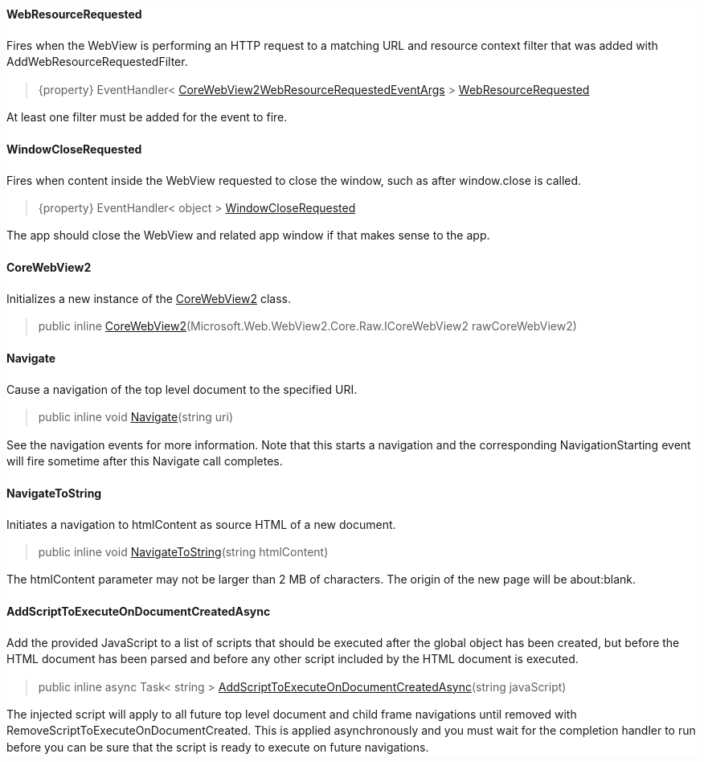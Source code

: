 #### WebResourceRequested 

Fires when the WebView is performing an HTTP request to a matching URL and resource context filter that was added with AddWebResourceRequestedFilter.

> {property} EventHandler< [CoreWebView2WebResourceRequestedEventArgs](Microsoft--Web--WebView2--Core--CoreWebView2WebResourceRequestedEventArgs.md) > [WebResourceRequested](#webresourcerequested)

At least one filter must be added for the event to fire.

#### WindowCloseRequested 

Fires when content inside the WebView requested to close the window, such as after window.close is called.

> {property} EventHandler< object > [WindowCloseRequested](#windowcloserequested)

The app should close the WebView and related app window if that makes sense to the app.

#### CoreWebView2 

Initializes a new instance of the [CoreWebView2](#microsoft::web::webview2::core::corewebview2) class.

> public inline  [CoreWebView2](#corewebview2)(Microsoft.Web.WebView2.Core.Raw.ICoreWebView2 rawCoreWebView2)

#### Navigate 

Cause a navigation of the top level document to the specified URI.

> public inline void [Navigate](#navigate)(string uri)

See the navigation events for more information. Note that this starts a navigation and the corresponding NavigationStarting event will fire sometime after this Navigate call completes.

#### NavigateToString 

Initiates a navigation to htmlContent as source HTML of a new document.

> public inline void [NavigateToString](#navigatetostring)(string htmlContent)

The htmlContent parameter may not be larger than 2 MB of characters. The origin of the new page will be about:blank.

#### AddScriptToExecuteOnDocumentCreatedAsync 

Add the provided JavaScript to a list of scripts that should be executed after the global object has been created, but before the HTML document has been parsed and before any other script included by the HTML document is executed.

> public inline async Task< string > [AddScriptToExecuteOnDocumentCreatedAsync](#addscripttoexecuteondocumentcreatedasync)(string javaScript)

The injected script will apply to all future top level document and child frame navigations until removed with RemoveScriptToExecuteOnDocumentCreated. This is applied asynchronously and you must wait for the completion handler to run before you can be sure that the script is ready to execute on future navigations.
